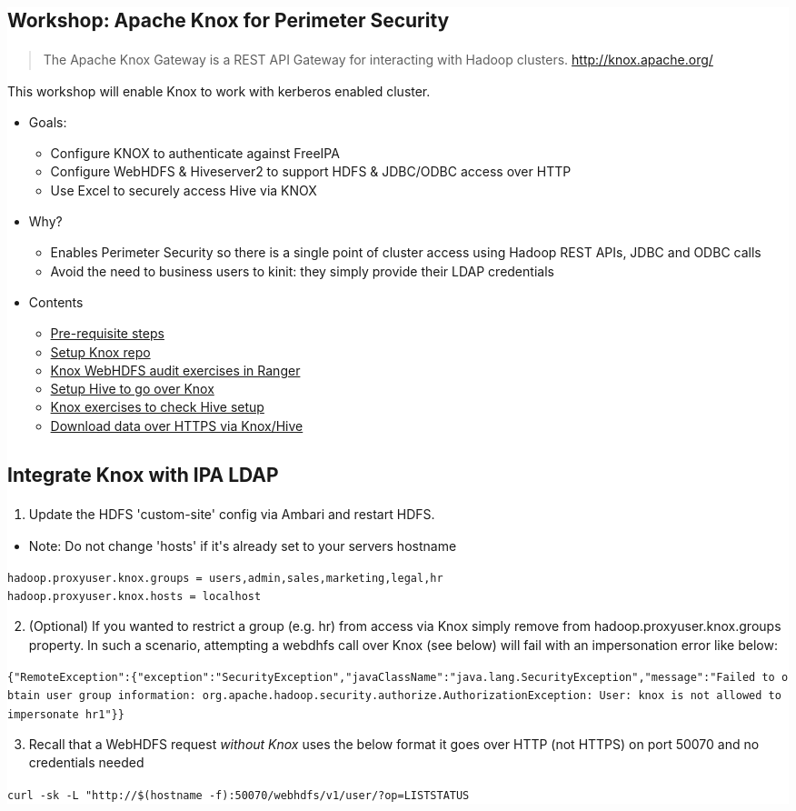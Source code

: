 ## Workshop: Apache Knox for Perimeter Security

> The Apache Knox Gateway is a REST API Gateway for interacting with Hadoop clusters. http://knox.apache.org/

This workshop will enable Knox to work with kerberos enabled cluster.

- Goals: 
  - Configure KNOX to authenticate against FreeIPA
  - Configure WebHDFS & Hiveserver2 to support HDFS & JDBC/ODBC access over HTTP
  - Use Excel to securely access Hive via KNOX

- Why? 
  - Enables Perimeter Security so there is a single point of cluster access using Hadoop REST APIs, JDBC and ODBC calls
  - Avoid the need to business users to kinit: they simply provide their LDAP credentials

- Contents
  - [Pre-requisite steps](https://github.com/abajwa-hw/security-workshops/blob/master/Setup-knox-23.md#pre-requisite-steps)  
  - [Setup Knox repo](https://github.com/abajwa-hw/security-workshops/blob/master/Setup-knox-23.md#setup-knox-repo)
  - [Knox WebHDFS audit exercises in Ranger](https://github.com/abajwa-hw/security-workshops/blob/master/Setup-knox-23.md#knox-webhdfs-audit-exercises-in-ranger)
  - [Setup Hive to go over Knox](https://github.com/abajwa-hw/security-workshops/blob/master/Setup-knox-23.md#setup-hive-to-go-over-knox)
  - [Knox exercises to check Hive setup](https://github.com/abajwa-hw/security-workshops/blob/master/Setup-knox-23.md#knox-exercises-to-check-hive-setup)
  - [Download data over HTTPS via Knox/Hive](https://github.com/abajwa-hw/security-workshops/blob/master/Setup-knox-23.md#download-data-over-https-via-knoxhive)


## Integrate Knox with IPA LDAP

1. Update the HDFS 'custom-site' config via Ambari and restart HDFS.
  - Note: Do not change 'hosts' if it's already set to your servers hostname

```
hadoop.proxyuser.knox.groups = users,admin,sales,marketing,legal,hr
hadoop.proxyuser.knox.hosts = localhost
```	

2. (Optional) If you wanted to restrict a group (e.g. hr) from access via Knox simply remove from hadoop.proxyuser.knox.groups property. In such a scenario, attempting a webdhfs call over Knox (see below) will fail with an impersonation error like below:

```
{"RemoteException":{"exception":"SecurityException","javaClassName":"java.lang.SecurityException","message":"Failed to obtain user group information: org.apache.hadoop.security.authorize.AuthorizationException: User: knox is not allowed to impersonate hr1"}}
```

3. Recall that a WebHDFS request *without Knox* uses the below format it goes over HTTP (not HTTPS) on port 50070 and no credentials needed

```
curl -sk -L "http://$(hostname -f):50070/webhdfs/v1/user/?op=LISTSTATUS
```
